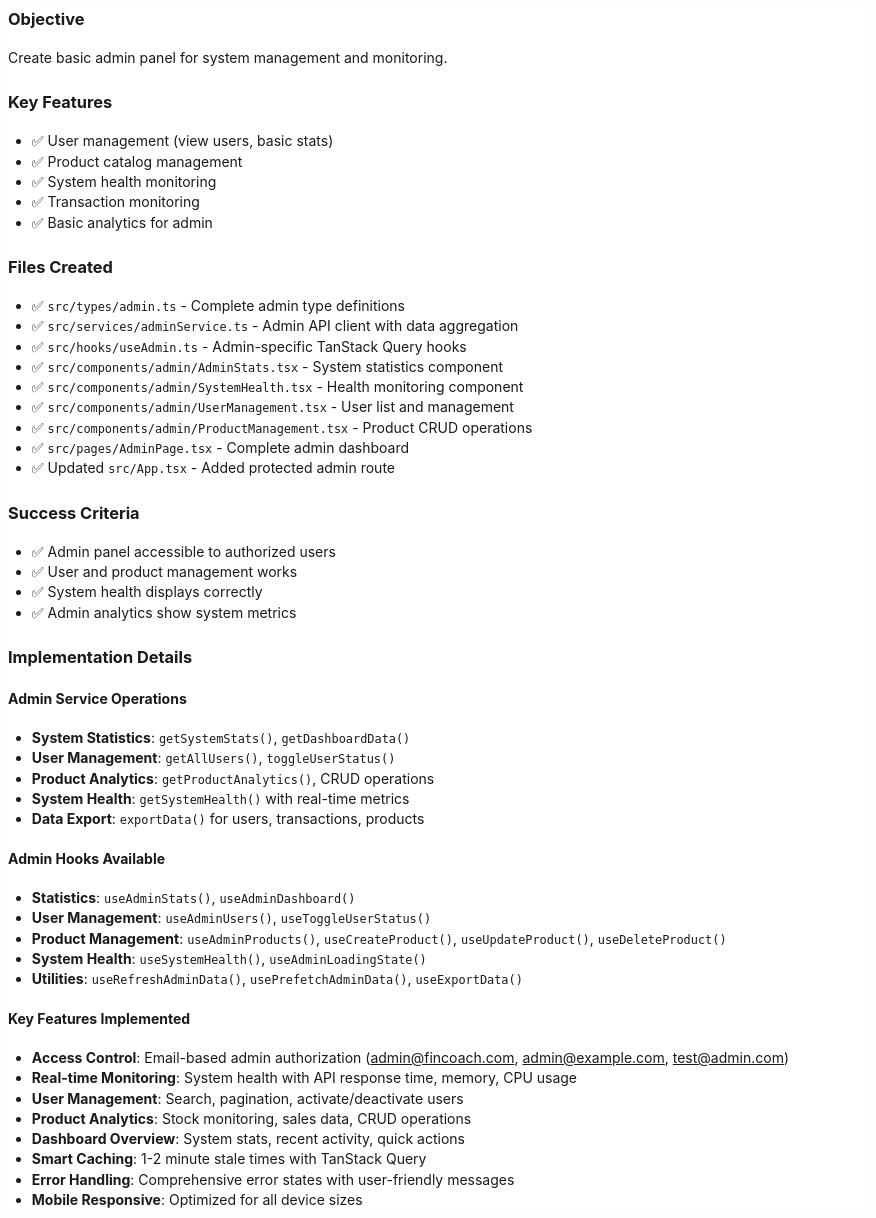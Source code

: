 ### **Objective**

Create basic admin panel for system management and monitoring.

### **Key Features**

- ✅ User management (view users, basic stats)
- ✅ Product catalog management
- ✅ System health monitoring
- ✅ Transaction monitoring
- ✅ Basic analytics for admin

### **Files Created**

- ✅ `src/types/admin.ts` - Complete admin type definitions
- ✅ `src/services/adminService.ts` - Admin API client with data aggregation
- ✅ `src/hooks/useAdmin.ts` - Admin-specific TanStack Query hooks
- ✅ `src/components/admin/AdminStats.tsx` - System statistics component
- ✅ `src/components/admin/SystemHealth.tsx` - Health monitoring component
- ✅ `src/components/admin/UserManagement.tsx` - User list and management
- ✅ `src/components/admin/ProductManagement.tsx` - Product CRUD operations
- ✅ `src/pages/AdminPage.tsx` - Complete admin dashboard
- ✅ Updated `src/App.tsx` - Added protected admin route

### **Success Criteria**

- ✅ Admin panel accessible to authorized users
- ✅ User and product management works
- ✅ System health displays correctly
- ✅ Admin analytics show system metrics

### **Implementation Details**

#### **Admin Service Operations**

- **System Statistics**: `getSystemStats()`, `getDashboardData()`
- **User Management**: `getAllUsers()`, `toggleUserStatus()`
- **Product Analytics**: `getProductAnalytics()`, CRUD operations
- **System Health**: `getSystemHealth()` with real-time metrics
- **Data Export**: `exportData()` for users, transactions, products

#### **Admin Hooks Available**

- **Statistics**: `useAdminStats()`, `useAdminDashboard()`
- **User Management**: `useAdminUsers()`, `useToggleUserStatus()`
- **Product Management**: `useAdminProducts()`, `useCreateProduct()`, `useUpdateProduct()`, `useDeleteProduct()`
- **System Health**: `useSystemHealth()`, `useAdminLoadingState()`
- **Utilities**: `useRefreshAdminData()`, `usePrefetchAdminData()`, `useExportData()`

#### **Key Features Implemented**

- **Access Control**: Email-based admin authorization (admin@fincoach.com, admin@example.com, test@admin.com)
- **Real-time Monitoring**: System health with API response time, memory, CPU usage
- **User Management**: Search, pagination, activate/deactivate users
- **Product Analytics**: Stock monitoring, sales data, CRUD operations
- **Dashboard Overview**: System stats, recent activity, quick actions
- **Smart Caching**: 1-2 minute stale times with TanStack Query
- **Error Handling**: Comprehensive error states with user-friendly messages
- **Mobile Responsive**: Optimized for all device sizes
